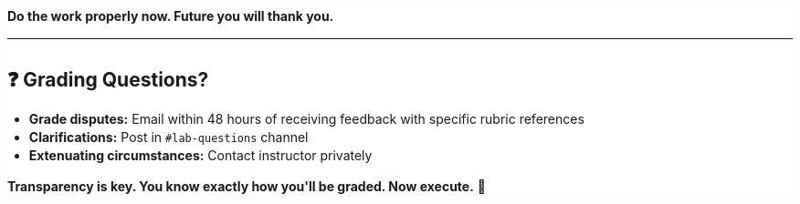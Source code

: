 **Do the work properly now. Future you will thank you.**

---

## ❓ Grading Questions?

- **Grade disputes:** Email within 48 hours of receiving feedback with specific rubric references
- **Clarifications:** Post in `#lab-questions` channel
- **Extenuating circumstances:** Contact instructor privately

**Transparency is key. You know exactly how you'll be graded. Now execute.** 🚀